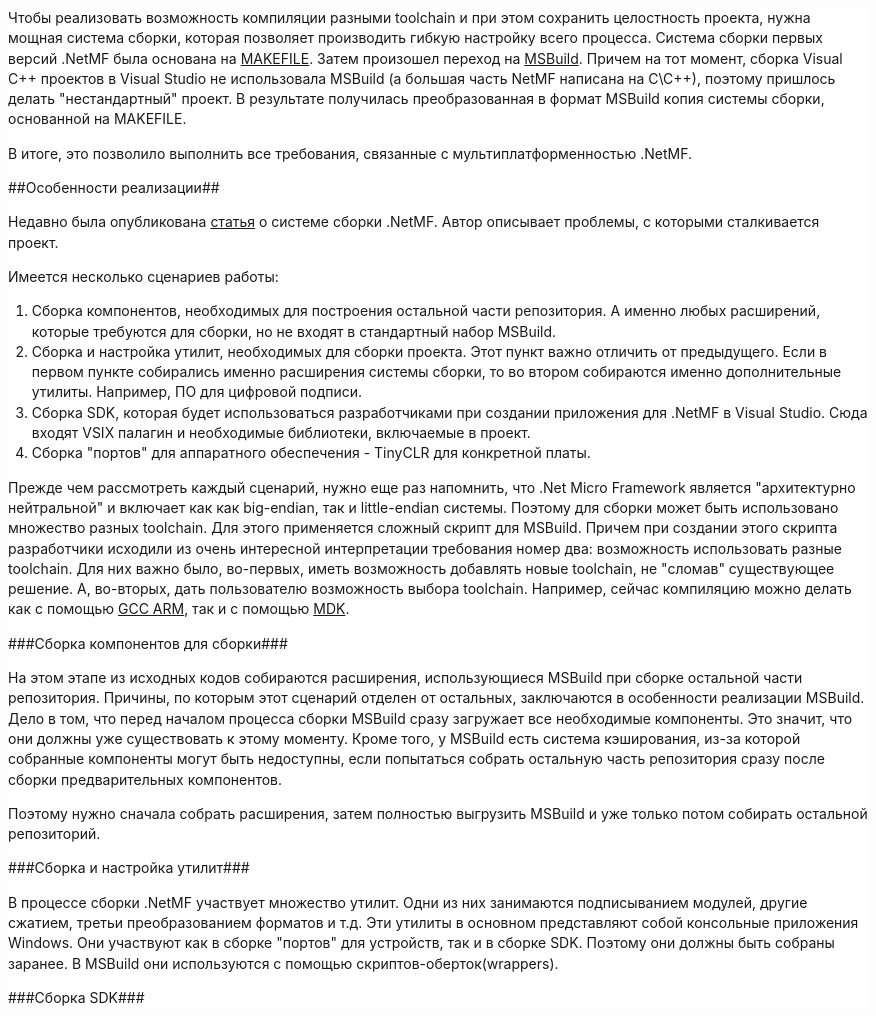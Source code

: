 Чтобы реализовать возможность компиляции разными toolchain и при этом сохранить целостность проекта, нужна мощная система сборки, которая позволяет производить гибкую настройку всего процесса. Система сборки первых версий .NetMF была основана на [MAKEFILE](https://habrahabr.ru/post/155201/). Затем произошел переход на [MSBuild](https://ru.wikipedia.org/wiki/MSBuild). Причем на тот момент, сборка Visual C++ проектов в Visual Studio не использовала MSBuild (а большая часть NetMF написана на C\C++), поэтому пришлось делать "нестандартный" проект. В результате получилась преобразованная в формат MSBuild копия системы сборки, основанной на MAKEFILE.

В итоге, это позволило выполнить все требования, связанные с мультиплатформенностью .NetMF.

##Особенности реализации##

Недавно была опубликована [статья](https://github.com/NETMF/netmf-interpreter/wiki/BuildSystemRequirements) о системе сборки .NetMF. Автор описывает проблемы, с которыми сталкивается проект.

Имеется несколько сценариев работы:

1. Сборка компонентов, необходимых для построения остальной части репозитория. А именно любых расширений, которые требуются для сборки, но не входят в стандартный набор MSBuild.
2. Сборка и настройка утилит, необходимых для сборки проекта. Этот пункт важно отличить от предыдущего. Если в первом пункте собирались именно расширения системы сборки, то во втором собираются именно дополнительные утилиты. Например, ПО для цифровой подписи.
3. Сборка SDK, которая будет использоваться разработчиками при создании приложения для .NetMF в Visual Studio. Сюда входят VSIX палагин и необходимые библиотеки, включаемые в проект.
4. Сборка "портов" для аппаратного обеспечения - TinyCLR для конкретной платы.

Прежде чем рассмотреть каждый сценарий, нужно еще раз напомнить, что .Net Micro Framework является "архитектурно нейтральной" и включает как как big-endian, так и little-endian системы. Поэтому для сборки может быть использовано множество разных toolchain. Для этого применяется сложный скрипт для MSBuild. Причем при создании этого скрипта разработчики исходили из очень интересной интерпретации требования номер два: возможность использовать разные toolchain. Для них важно было, во-первых, иметь возможность добавлять новые toolchain, не "сломав" существующее решение. А, во-вторых, дать пользователю возможность выбора toolchain. Например, сейчас компиляцию можно делать как с помощью [GCC ARM](https://launchpad.net/gcc-arm-embedded), так и с помощью [MDK](http://www2.keil.com/mdk5/).

###Сборка компонентов для сборки###

На этом этапе из исходных кодов собираются расширения, использующиеся MSBuild при сборке остальной части репозитория. Причины, по которым этот сценарий отделен от остальных, заключаются в особенности реализации MSBuild. Дело в том, что перед началом процесса сборки MSBuild сразу загружает все необходимые компоненты. Это значит, что они должны уже существовать к этому моменту. Кроме того, у MSBuild есть система кэширования, из-за которой собранные компоненты могут быть недоступны, если попытаться собрать остальную часть репозитория сразу после сборки предварительных компонентов.

Поэтому нужно сначала собрать расширения, затем полностью выгрузить MSBuild и уже только потом собирать остальной репозиторий.

###Сборка и настройка утилит###

В процессе сборки .NetMF участвует множество утилит. Одни из них занимаются подписыванием модулей, другие сжатием, третьи преобразованием форматов и т.д. Эти утилиты в основном представляют собой консольные приложения Windows. Они участвуют как в сборке "портов" для устройств, так и в сборке SDK. Поэтому они должны быть собраны заранее. В MSBuild они используются с помощью скриптов-оберток(wrappers).

###Сборка SDK###

